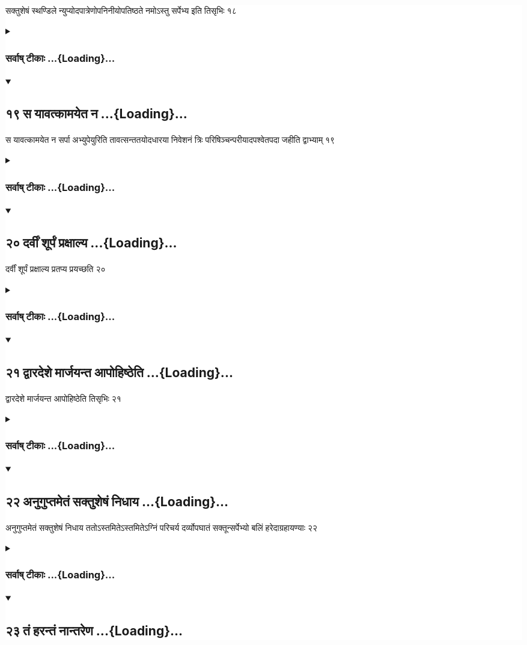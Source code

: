 सक्तुशेषं स्थण्डिले न्युप्योदपात्रेणोपनिनीयोपतिष्ठते नमोऽस्तु सर्पेभ्य इति तिसृभिः १८
</details>
</div>
<div class="js_include collapsed" newlevelforh1="3" title="सर्वाष् टीकाः" unfilled url="/vedAH_yajuH/vAjasaneyam/sUtram/pAraskara-gRhyam/sarvASh_TIkAH/2/14/18_saktusheShaM_sthaNDile.md">
<details><summary><h3>सर्वाष् टीकाः ...{Loading}...</h3></summary></details>
</div>
<div class="js_include" includetitle="true" newlevelforh1="2" unfilled url="/vedAH_yajuH/vAjasaneyam/sUtram/pAraskara-gRhyam/vishvAsa-prastutiH/2/14/19_sa_yAvatkAmayeta_na.md">
<details open><summary><h2>१९ स यावत्कामयेत न ...{Loading}...</h2></summary>

स यावत्कामयेत न सर्पा अभ्युपेयुरिति तावत्सन्ततयोदधारया निवेशनं त्रिः परिषिञ्चन्परीयादपश्वेतपदा जहीति द्वाभ्याम् १९
</details>
</div>
<div class="js_include collapsed" newlevelforh1="3" title="सर्वाष् टीकाः" unfilled url="/vedAH_yajuH/vAjasaneyam/sUtram/pAraskara-gRhyam/sarvASh_TIkAH/2/14/19_sa_yAvatkAmayeta_na.md">
<details><summary><h3>सर्वाष् टीकाः ...{Loading}...</h3></summary></details>
</div>
<div class="js_include" includetitle="true" newlevelforh1="2" unfilled url="/vedAH_yajuH/vAjasaneyam/sUtram/pAraskara-gRhyam/vishvAsa-prastutiH/2/14/20_darvIM_shUrpaM_praxAlya.md">
<details open><summary><h2>२० दर्वीं शूर्पं प्रक्षाल्य ...{Loading}...</h2></summary>

दर्वीं शूर्पं प्रक्षाल्य प्रतप्य प्रयच्छति २०
</details>
</div>
<div class="js_include collapsed" newlevelforh1="3" title="सर्वाष् टीकाः" unfilled url="/vedAH_yajuH/vAjasaneyam/sUtram/pAraskara-gRhyam/sarvASh_TIkAH/2/14/20_darvIM_shUrpaM_praxAlya.md">
<details><summary><h3>सर्वाष् टीकाः ...{Loading}...</h3></summary></details>
</div>
<div class="js_include" includetitle="true" newlevelforh1="2" unfilled url="/vedAH_yajuH/vAjasaneyam/sUtram/pAraskara-gRhyam/vishvAsa-prastutiH/2/14/21_dvAradeshe_mArjayanta_ApohiShTheti.md">
<details open><summary><h2>२१ द्वारदेशे मार्जयन्त आपोहिष्ठेति ...{Loading}...</h2></summary>

द्वारदेशे मार्जयन्त आपोहिष्ठेति तिसृभिः २१
</details>
</div>
<div class="js_include collapsed" newlevelforh1="3" title="सर्वाष् टीकाः" unfilled url="/vedAH_yajuH/vAjasaneyam/sUtram/pAraskara-gRhyam/sarvASh_TIkAH/2/14/21_dvAradeshe_mArjayanta_ApohiShTheti.md">
<details><summary><h3>सर्वाष् टीकाः ...{Loading}...</h3></summary></details>
</div>
<div class="js_include" includetitle="true" newlevelforh1="2" unfilled url="/vedAH_yajuH/vAjasaneyam/sUtram/pAraskara-gRhyam/vishvAsa-prastutiH/2/14/22_anuguptametaM_saktusheShaM_nidhAya.md">
<details open><summary><h2>२२ अनुगुप्तमेतं सक्तुशेषं निधाय ...{Loading}...</h2></summary>

अनुगुप्तमेतं सक्तुशेषं निधाय ततोऽस्तमितेऽस्तमितेऽग्निं परिचर्य दर्व्योपघातं सक्तून्सर्पेभ्यो बलिं हरेदाग्रहायण्याः २२
</details>
</div>
<div class="js_include collapsed" newlevelforh1="3" title="सर्वाष् टीकाः" unfilled url="/vedAH_yajuH/vAjasaneyam/sUtram/pAraskara-gRhyam/sarvASh_TIkAH/2/14/22_anuguptametaM_saktusheShaM_nidhAya.md">
<details><summary><h3>सर्वाष् टीकाः ...{Loading}...</h3></summary></details>
</div>
<div class="js_include" includetitle="true" newlevelforh1="2" unfilled url="/vedAH_yajuH/vAjasaneyam/sUtram/pAraskara-gRhyam/vishvAsa-prastutiH/2/14/23_taM_harantaM_nAntareNa.md">
<details open><summary><h2>२३ तं हरन्तं नान्तरेण ...{Loading}...</h2></summary>
